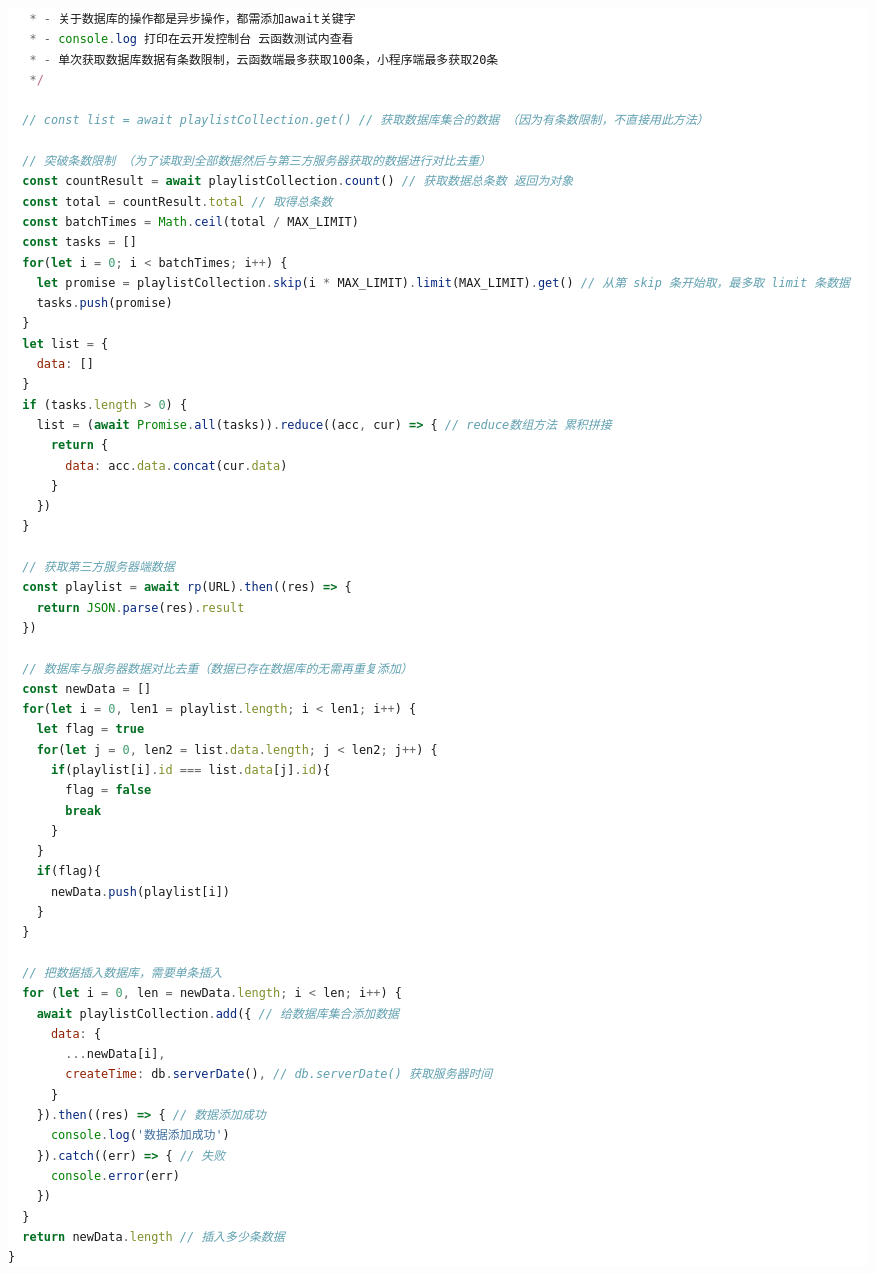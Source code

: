 ```js
   * - 关于数据库的操作都是异步操作，都需添加await关键字
   * - console.log 打印在云开发控制台 云函数测试内查看
   * - 单次获取数据库数据有条数限制，云函数端最多获取100条，小程序端最多获取20条
   */

  // const list = await playlistCollection.get() // 获取数据库集合的数据 （因为有条数限制，不直接用此方法）

  // 突破条数限制 （为了读取到全部数据然后与第三方服务器获取的数据进行对比去重）
  const countResult = await playlistCollection.count() // 获取数据总条数 返回为对象
  const total = countResult.total // 取得总条数
  const batchTimes = Math.ceil(total / MAX_LIMIT)
  const tasks = []
  for(let i = 0; i < batchTimes; i++) {
    let promise = playlistCollection.skip(i * MAX_LIMIT).limit(MAX_LIMIT).get() // 从第 skip 条开始取，最多取 limit 条数据
    tasks.push(promise)
  }
  let list = {
    data: []
  }
  if (tasks.length > 0) {
    list = (await Promise.all(tasks)).reduce((acc, cur) => { // reduce数组方法 累积拼接
      return {
        data: acc.data.concat(cur.data)
      }
    })
  }

  // 获取第三方服务器端数据
  const playlist = await rp(URL).then((res) => {
    return JSON.parse(res).result
  })

  // 数据库与服务器数据对比去重（数据已存在数据库的无需再重复添加）
  const newData = []
  for(let i = 0, len1 = playlist.length; i < len1; i++) {
    let flag = true
    for(let j = 0, len2 = list.data.length; j < len2; j++) {
      if(playlist[i].id === list.data[j].id){
        flag = false
        break
      }
    }
    if(flag){
      newData.push(playlist[i])
    }
  }

  // 把数据插入数据库，需要单条插入
  for (let i = 0, len = newData.length; i < len; i++) {
    await playlistCollection.add({ // 给数据库集合添加数据
      data: {
        ...newData[i],
        createTime: db.serverDate(), // db.serverDate() 获取服务器时间
      }
    }).then((res) => { // 数据添加成功
      console.log('数据添加成功')
    }).catch((err) => { // 失败
      console.error(err)
    })
  }
  return newData.length // 插入多少条数据
}
```